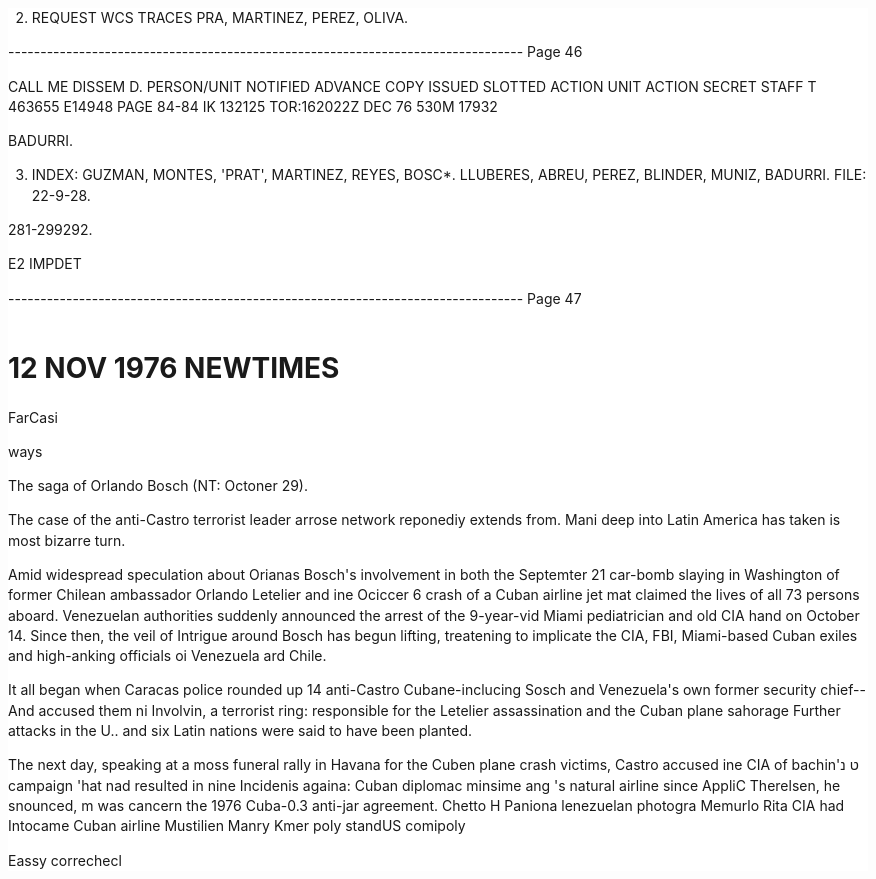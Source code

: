 2. REQUEST WCS TRACES PRA, MARTINEZ, PEREZ, OLIVA.


-------------------------------------------------------------------------------- Page 46

CALL ME DISSEM D.
PERSON/UNIT NOTIFIED
ADVANCE COPY ISSUED SLOTTED
ACTION UNIT
ACTION
SECRET
STAFF
T 463655 E14948 PAGE 84-84 IK 132125
TOR:162022Z DEC 76 530M 17932

BADURRI.

3. INDEX: GUZMAN, MONTES, 'PRAT', MARTINEZ, REYES, BOSC*.
   LLUBERES, ABREU, PEREZ, BLINDER, MUNIZ, BADURRI. FILE: 22-9-28.

281-299292.

E2 IMPDET


-------------------------------------------------------------------------------- Page 47

# 12 NOV 1976 NEWTIMES

FarCasi

ways

The saga of Orlando Bosch
(NT: Octoner 29).

The case of the anti-Castro terrorist leader arrose network reponediy extends from. Mani deep into Latin America has taken is most bizarre turn.

Amid widespread speculation about Orianas Bosch's involvement in both the Septemter 21 car-bomb slaying in Washington of former Chilean ambassador Orlando Letelier and ine Ociccer 6 crash of a Cuban airline jet mat claimed the lives of all 73 persons aboard. Venezuelan authorities suddenly announced the arrest of the 9-year-vid Miami pediatrician and old CIA hand on October 14. Since then, the veil of Intrigue around Bosch has begun lifting, treatening to implicate the CIA, FBI, Miami-based Cuban exiles and high-anking officials oi Venezuela ard Chile.

It all began when Caracas police rounded up 14 anti-Castro Cubane-inclucing Sosch and Venezuela's own former security chief--And accused them ni Involvin, a terrorist ring: responsible for the Letelier assassination and the Cuban plane sahorage Further attacks in the U.. and six Latin nations were said to have been planted.

The next day, speaking at a moss funeral rally in Havana for the Cuben plane crash victims, Castro accused ine CIA of bachin'ט נ campaign 'hat nad resulted in nine Incidenis againa: Cuban diplomac minsime ang 's natural airline since AppliC Therelsen, he snounced, m was cancern the 1976 Cuba-0.3 anti-jar agreement. Chetto H Paniona lenezuelan photogra Memurlo Rita CIA had Intocame Cuban airline Mustilien Manry Kmer poly standUS comipoly

Eassy correchecl
